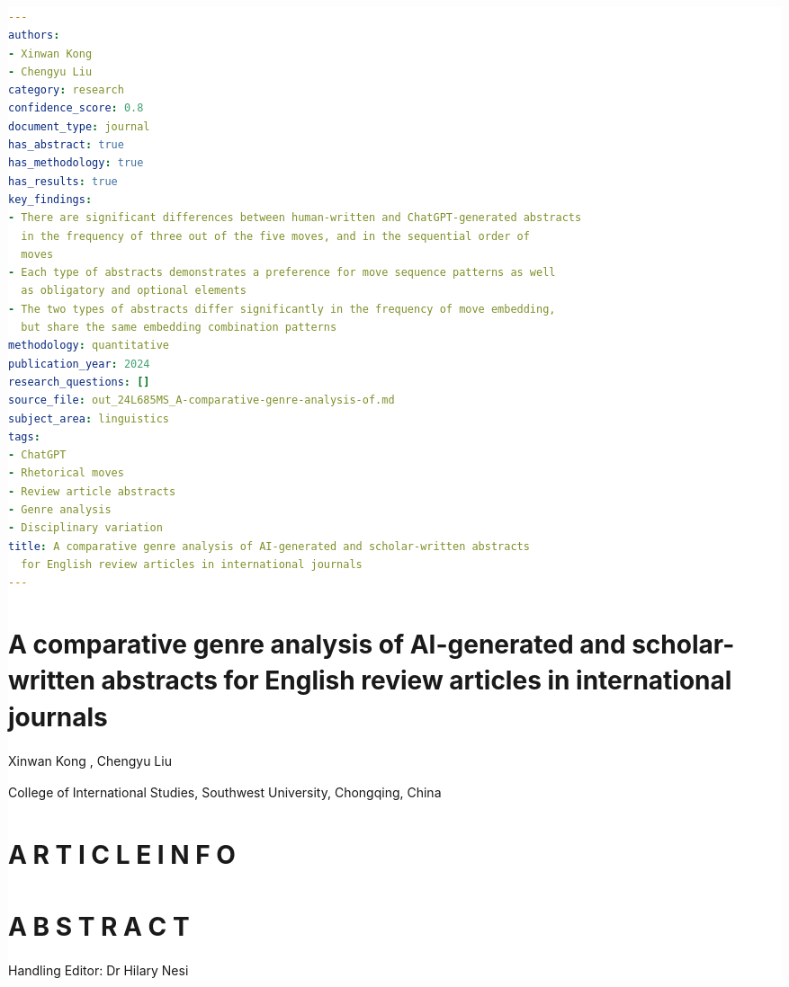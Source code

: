 ```yaml
---
authors:
- Xinwan Kong
- Chengyu Liu
category: research
confidence_score: 0.8
document_type: journal
has_abstract: true
has_methodology: true
has_results: true
key_findings:
- There are significant differences between human-written and ChatGPT-generated abstracts
  in the frequency of three out of the five moves, and in the sequential order of
  moves
- Each type of abstracts demonstrates a preference for move sequence patterns as well
  as obligatory and optional elements
- The two types of abstracts differ significantly in the frequency of move embedding,
  but share the same embedding combination patterns
methodology: quantitative
publication_year: 2024
research_questions: []
source_file: out_24L685MS_A-comparative-genre-analysis-of.md
subject_area: linguistics
tags:
- ChatGPT
- Rhetorical moves
- Review article abstracts
- Genre analysis
- Disciplinary variation
title: A comparative genre analysis of AI-generated and scholar-written abstracts
  for English review articles in international journals
---
```


# A comparative genre analysis of AI-generated and scholar-written abstracts for English review articles in international journals

Xinwan Kong , Chengyu Liu

College of International Studies, Southwest University, Chongqing, China

# A R T I C L E I N F O

# A B S T R A C T

Handling Editor: Dr Hilary Nesi
